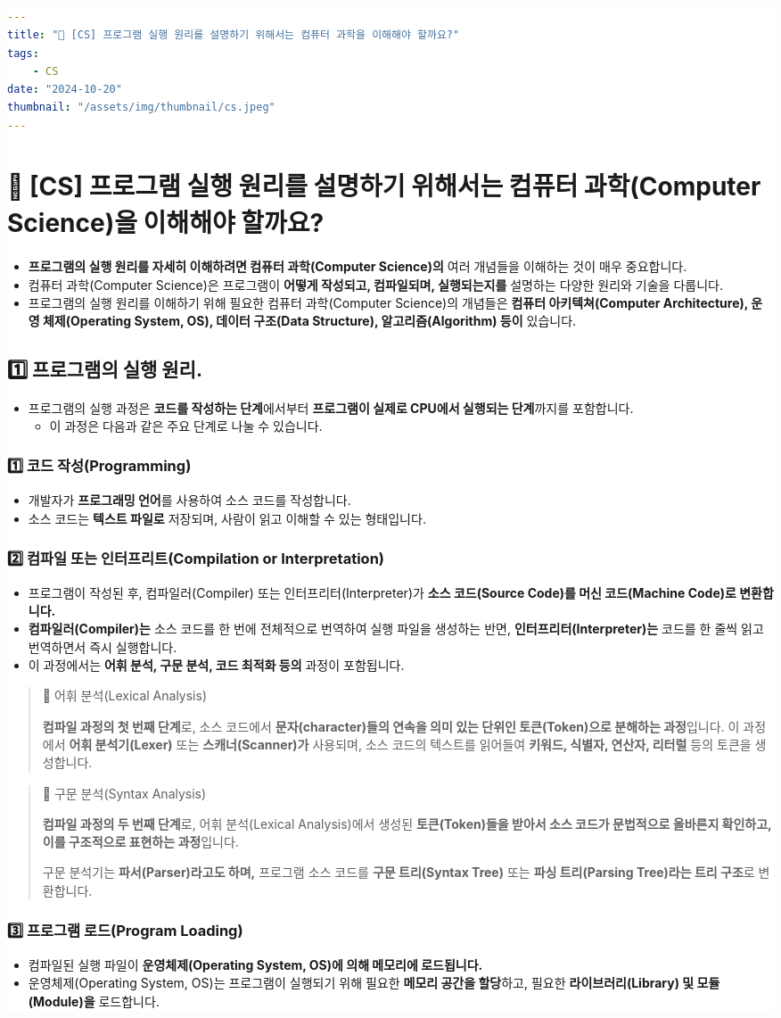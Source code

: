 ```yaml
---
title: "💾 [CS] 프로그램 실행 원리를 설명하기 위해서는 컴퓨터 과학을 이해해야 할까요?"
tags:
    - CS
date: "2024-10-20"
thumbnail: "/assets/img/thumbnail/cs.jpeg"
---
```


# 💾 [CS] 프로그램 실행 원리를 설명하기 위해서는 컴퓨터 과학(Computer Science)을 이해해야 할까요?

- **프로그램의 실행 원리를 자세히 이해하려면 컴퓨터 과학(Computer Science)의** 여러 개념들을 이해하는 것이 매우 중요합니다.
- 컴퓨터 과학(Computer Science)은 프로그램이 **어떻게 작성되고, 컴파일되며, 실행되는지를** 설명하는 다양한 원리와 기술을 다룹니다.
- 프로그램의 실행 원리를 이해하기 위해 필요한 컴퓨터 과학(Computer Science)의 개념들은 **컴퓨터 아키텍쳐(Computer Architecture), 운영 체제(Operating System, OS), 데이터 구조(Data Structure), 알고리즘(Algorithm) 등이** 있습니다.

## 1️⃣ 프로그램의 실행 원리.
- 프로그램의 실행 과정은 **코드를 작성하는 단계**에서부터 **프로그램이 실제로 CPU에서 실행되는 단계**까지를 포함합니다.
    - 이 과정은 다음과 같은 주요 단계로 나눌 수 있습니다.

### 1️⃣ 코드 작성(Programming)
- 개발자가 **프로그래밍 언어**를 사용하여 소스 코드를 작성합니다.
- 소스 코드는 **텍스트 파일로** 저장되며, 사람이 읽고 이해할 수 있는 형태입니다.

### 2️⃣ 컴파일 또는 인터프리트(Compilation or Interpretation)
- 프로그램이 작성된 후, 컴파일러(Compiler) 또는 인터프리터(Interpreter)가 **소스 코드(Source Code)를 머신 코드(Machine Code)로 변환합니다.**
- **컴파일러(Compiler)는** 소스 코드를 한 번에 전체적으로 번역하여 실행 파일을 생성하는 반면, **인터프리터(Interpreter)는** 코드를 한 줄씩 읽고 번역하면서 즉시 실행합니다.
- 이 과정에서는 **어휘 분석, 구문 분석, 코드  최적화 등의** 과정이 포함됩니다.

> 📝 어휘 분석(Lexical Analysis)
> 
> **컴파일 과정의 첫 번째 단계**로, 소스 코드에서 **문자(character)들의 연속을 의미 있는 단위인 토큰(Token)으로 분해하는 과정**입니다.
> 이 과정에서 **어휘 분석기(Lexer)** 또는 **스캐너(Scanner)가** 사용되며, 소스 코드의 텍스트를 읽어들여 **키워드, 식별자, 연산자, 리터럴** 등의 토큰을 생성합니다.

> 📝 구문 분석(Syntax Analysis)
> 
> **컴파일 과정의 두 번째 단계**로, 어휘 분석(Lexical Analysis)에서 생성된 **토큰(Token)들을 받아서 소스 코드가 문법적으로 올바른지 확인하고, 이를 구조적으로 표현하는 과정**입니다.
> 
> 구문 분석기는 **파서(Parser)라고도 하며,** 프로그램 소스 코드를 **구문 트리(Syntax Tree)** 또는 **파싱 트리(Parsing Tree)라는 트리 구조**로 변환합니다.

### 3️⃣ 프로그램 로드(Program Loading)
- 컴파일된 실행 파일이 **운영체제(Operating System, OS)에 의해 메모리에 로드됩니다.**
- 운영체제(Operating System, OS)는 프로그램이 실행되기 위해 필요한 **메모리 공간을 할당**하고, 필요한 **라이브러리(Library) 및 모듈(Module)을** 로드합니다.
